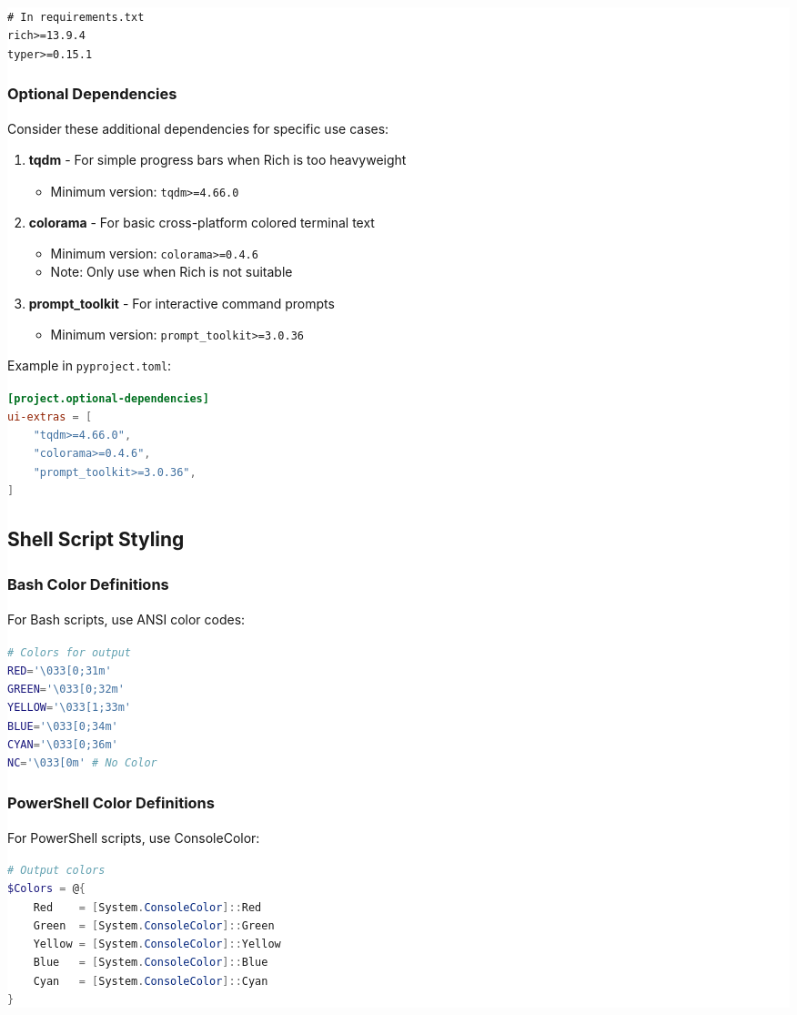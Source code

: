 ```
# In requirements.txt
rich>=13.9.4
typer>=0.15.1
```

### Optional Dependencies

Consider these additional dependencies for specific use cases:

1. **tqdm** - For simple progress bars when Rich is too heavyweight
   - Minimum version: `tqdm>=4.66.0`

2. **colorama** - For basic cross-platform colored terminal text
   - Minimum version: `colorama>=0.4.6`
   - Note: Only use when Rich is not suitable

3. **prompt_toolkit** - For interactive command prompts
   - Minimum version: `prompt_toolkit>=3.0.36`

Example in `pyproject.toml`:

```toml
[project.optional-dependencies]
ui-extras = [
    "tqdm>=4.66.0",
    "colorama>=0.4.6",
    "prompt_toolkit>=3.0.36",
]
```

## Shell Script Styling

### Bash Color Definitions

For Bash scripts, use ANSI color codes:

```bash
# Colors for output
RED='\033[0;31m'
GREEN='\033[0;32m'
YELLOW='\033[1;33m'
BLUE='\033[0;34m'
CYAN='\033[0;36m'
NC='\033[0m' # No Color
```

### PowerShell Color Definitions

For PowerShell scripts, use ConsoleColor:

```powershell
# Output colors
$Colors = @{
    Red    = [System.ConsoleColor]::Red
    Green  = [System.ConsoleColor]::Green
    Yellow = [System.ConsoleColor]::Yellow
    Blue   = [System.ConsoleColor]::Blue
    Cyan   = [System.ConsoleColor]::Cyan
}
```
